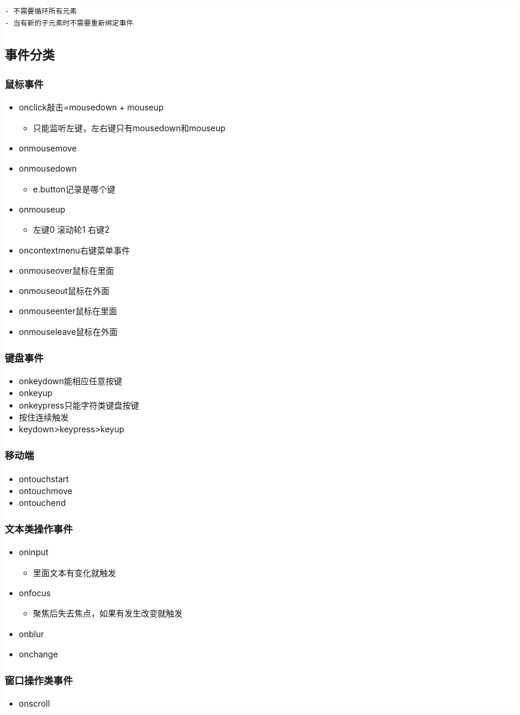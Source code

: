 	- 不需要循环所有元素
	- 当有新的子元素时不需要重新绑定事件

## 事件分类

### 鼠标事件

- onclick敲击=mousedown + mouseup

	- 只能监听左键，左右键只有mousedown和mouseup

- onmousemove
- onmousedown

	- e.button记录是哪个键

- onmouseup

	- 左键0 滚动轮1 右键2

- oncontextmenu右键菜单事件
- onmouseover鼠标在里面
- onmouseout鼠标在外面
- onmouseenter鼠标在里面
- onmouseleave鼠标在外面

### 键盘事件

-  onkeydown能相应任意按键
- onkeyup
- onkeypress只能字符类键盘按键
- 按住连续触发
- keydown>keypress>keyup

### 移动端

- ontouchstart
- ontouchmove
- ontouchend

### 文本类操作事件

- oninput

	- 里面文本有变化就触发

- onfocus

	- 聚焦后失去焦点，如果有发生改变就触发

- onblur
- onchange

### 窗口操作类事件

- onscroll
